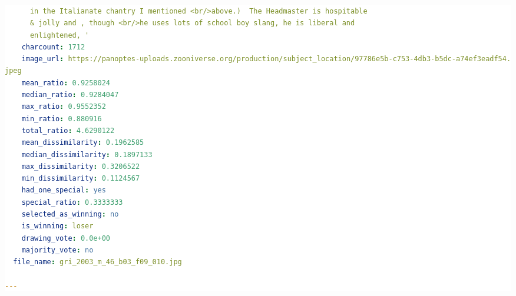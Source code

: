 ```yaml
      in the Italianate chantry I mentioned <br/>above.)  The Headmaster is hospitable
      & jolly and , though <br/>he uses lots of school boy slang, he is liberal and
      enlightened, '
    charcount: 1712
    image_url: https://panoptes-uploads.zooniverse.org/production/subject_location/97786e5b-c753-4db3-b5dc-a74ef3eadf54.jpeg
    mean_ratio: 0.9258024
    median_ratio: 0.9284047
    max_ratio: 0.9552352
    min_ratio: 0.880916
    total_ratio: 4.6290122
    mean_dissimilarity: 0.1962585
    median_dissimilarity: 0.1897133
    max_dissimilarity: 0.3206522
    min_dissimilarity: 0.1124567
    had_one_special: yes
    special_ratio: 0.3333333
    selected_as_winning: no
    is_winning: loser
    drawing_vote: 0.0e+00
    majority_vote: no
  file_name: gri_2003_m_46_b03_f09_010.jpg

---
```

